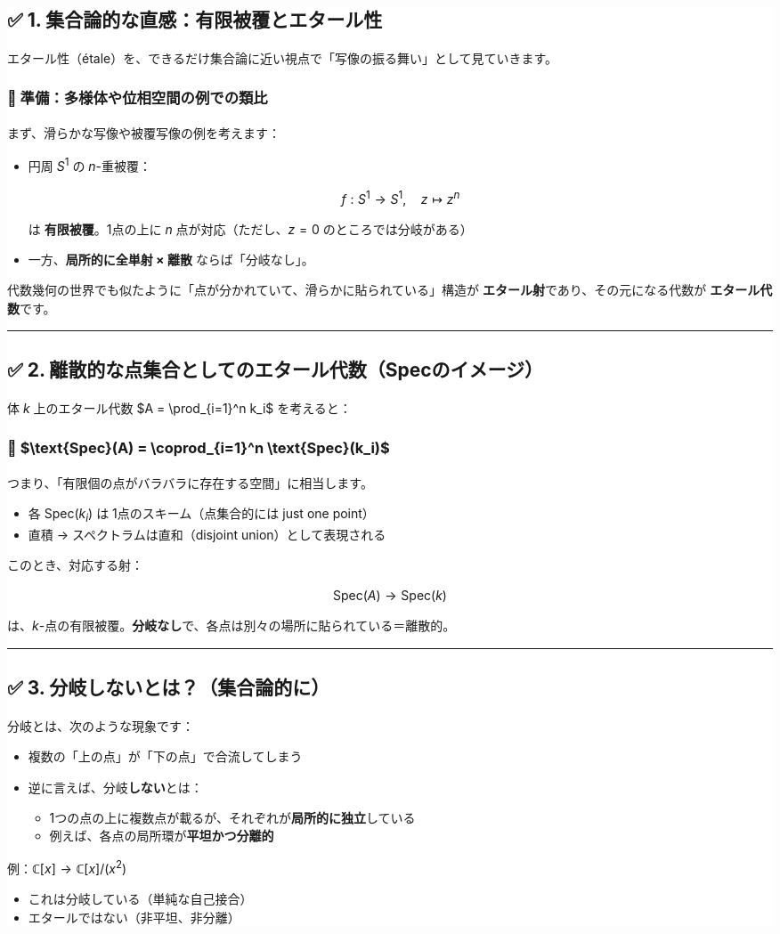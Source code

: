 ## ✅ 1. 集合論的な直感：有限被覆とエタール性

エタール性（étale）を、できるだけ集合論に近い視点で「写像の振る舞い」として見ていきます。

### 🌱 準備：多様体や位相空間の例での類比

まず、滑らかな写像や被覆写像の例を考えます：

* 円周 $S^1$ の $n$-重被覆：

  $$
  f: S^1 \to S^1, \quad z \mapsto z^n
  $$

  は **有限被覆**。1点の上に $n$ 点が対応（ただし、$z=0$ のところでは分岐がある）

* 一方、**局所的に全単射 × 離散** ならば「分岐なし」。

代数幾何の世界でも似たように「点が分かれていて、滑らかに貼られている」構造が **エタール射**であり、その元になる代数が **エタール代数**です。

---

## ✅ 2. 離散的な点集合としてのエタール代数（Specのイメージ）

体 $k$ 上のエタール代数 $A = \prod_{i=1}^n k_i$ を考えると：

### 🎯 $\text{Spec}(A) = \coprod_{i=1}^n \text{Spec}(k_i)$

つまり、「有限個の点がバラバラに存在する空間」に相当します。

* 各 $\text{Spec}(k_i)$ は 1点のスキーム（点集合的には just one point）
* 直積 → スペクトラムは直和（disjoint union）として表現される

このとき、対応する射：

$$
\text{Spec}(A) \to \text{Spec}(k)
$$

は、$k$-点の有限被覆。**分岐なし**で、各点は別々の場所に貼られている＝離散的。

---

## ✅ 3. 分岐しないとは？（集合論的に）

分岐とは、次のような現象です：

* 複数の「上の点」が「下の点」で合流してしまう
* 逆に言えば、分岐**しない**とは：

  * 1つの点の上に複数点が載るが、それぞれが**局所的に独立**している
  * 例えば、各点の局所環が**平坦かつ分離的**

例：$\mathbb{C}[x] \to \mathbb{C}[x]/(x^2)$

* これは分岐している（単純な自己接合）
* エタールではない（非平坦、非分離）
